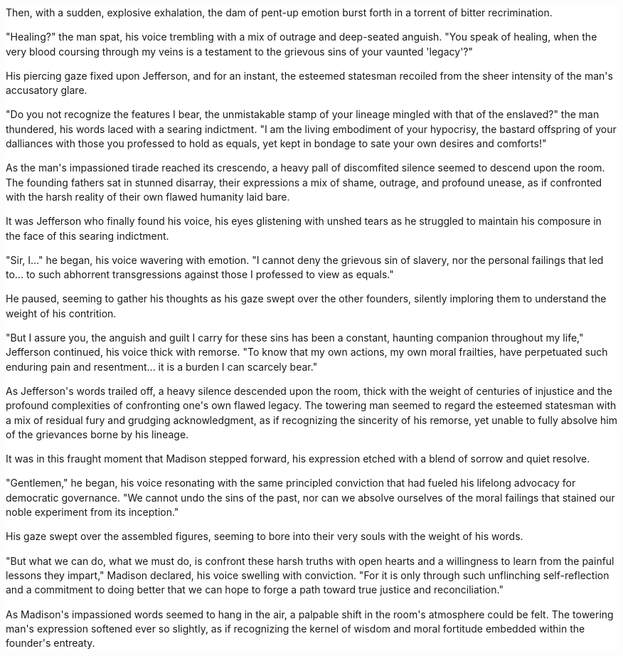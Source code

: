 Then, with a sudden, explosive exhalation, the dam of pent-up emotion burst forth in a torrent of bitter recrimination.

"Healing?" the man spat, his voice trembling with a mix of outrage and deep-seated anguish. "You speak of healing, when the very blood coursing through my veins is a testament to the grievous sins of your vaunted 'legacy'?"

His piercing gaze fixed upon Jefferson, and for an instant, the esteemed statesman recoiled from the sheer intensity of the man's accusatory glare.

"Do you not recognize the features I bear, the unmistakable stamp of your lineage mingled with that of the enslaved?" the man thundered, his words laced with a searing indictment. "I am the living embodiment of your hypocrisy, the bastard offspring of your dalliances with those you professed to hold as equals, yet kept in bondage to sate your own desires and comforts!"

As the man's impassioned tirade reached its crescendo, a heavy pall of discomfited silence seemed to descend upon the room. The founding fathers sat in stunned disarray, their expressions a mix of shame, outrage, and profound unease, as if confronted with the harsh reality of their own flawed humanity laid bare.

It was Jefferson who finally found his voice, his eyes glistening with unshed tears as he struggled to maintain his composure in the face of this searing indictment.

"Sir, I..." he began, his voice wavering with emotion. "I cannot deny the grievous sin of slavery, nor the personal failings that led to... to such abhorrent transgressions against those I professed to view as equals."

He paused, seeming to gather his thoughts as his gaze swept over the other founders, silently imploring them to understand the weight of his contrition.

"But I assure you, the anguish and guilt I carry for these sins has been a constant, haunting companion throughout my life," Jefferson continued, his voice thick with remorse. "To know that my own actions, my own moral frailties, have perpetuated such enduring pain and resentment... it is a burden I can scarcely bear."

As Jefferson's words trailed off, a heavy silence descended upon the room, thick with the weight of centuries of injustice and the profound complexities of confronting one's own flawed legacy. The towering man seemed to regard the esteemed statesman with a mix of residual fury and grudging acknowledgment, as if recognizing the sincerity of his remorse, yet unable to fully absolve him of the grievances borne by his lineage.

It was in this fraught moment that Madison stepped forward, his expression etched with a blend of sorrow and quiet resolve.

"Gentlemen," he began, his voice resonating with the same principled conviction that had fueled his lifelong advocacy for democratic governance. "We cannot undo the sins of the past, nor can we absolve ourselves of the moral failings that stained our noble experiment from its inception."

His gaze swept over the assembled figures, seeming to bore into their very souls with the weight of his words.

"But what we can do, what we must do, is confront these harsh truths with open hearts and a willingness to learn from the painful lessons they impart," Madison declared, his voice swelling with conviction. "For it is only through such unflinching self-reflection and a commitment to doing better that we can hope to forge a path toward true justice and reconciliation."

As Madison's impassioned words seemed to hang in the air, a palpable shift in the room's atmosphere could be felt. The towering man's expression softened ever so slightly, as if recognizing the kernel of wisdom and moral fortitude embedded within the founder's entreaty.
